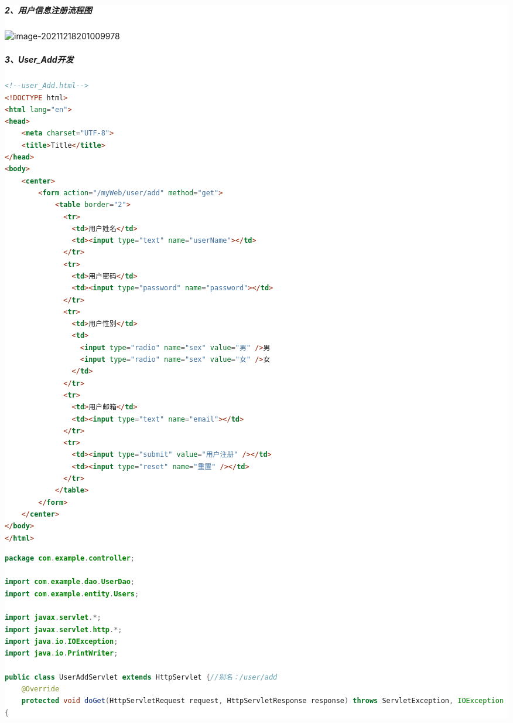 ```java
```

##### 2、用户信息注册流程图

![image-20211218201009978](https://cdn.jsdelivr.net/gh/xukang0509/picgo_bed/img/202112261855532.png)

##### 3、User_Add开发

```html
<!--user_Add.html-->
<!DOCTYPE html>
<html lang="en">
<head>
    <meta charset="UTF-8">
    <title>Title</title>
</head>
<body>
    <center>
        <form action="/myWeb/user/add" method="get">
            <table border="2">
              <tr>
                <td>用户姓名</td>
                <td><input type="text" name="userName"></td>
              </tr>
              <tr>
                <td>用户密码</td>
                <td><input type="password" name="password"></td>
              </tr>
              <tr>
                <td>用户性别</td>
                <td>
                  <input type="radio" name="sex" value="男" />男
                  <input type="radio" name="sex" value="女" />女
                </td>
              </tr>
              <tr>
                <td>用户邮箱</td>
                <td><input type="text" name="email"></td>
              </tr>
              <tr>
                <td><input type="submit" value="用户注册" /></td>
                <td><input type="reset" name="重置" /></td>
              </tr>
            </table>
        </form>
    </center>
</body>
</html>
```

```java
package com.example.controller;

import com.example.dao.UserDao;
import com.example.entity.Users;

import javax.servlet.*;
import javax.servlet.http.*;
import java.io.IOException;
import java.io.PrintWriter;

public class UserAddServlet extends HttpServlet {//别名：/user/add
    @Override
    protected void doGet(HttpServletRequest request, HttpServletResponse response) throws ServletException, IOException {
```